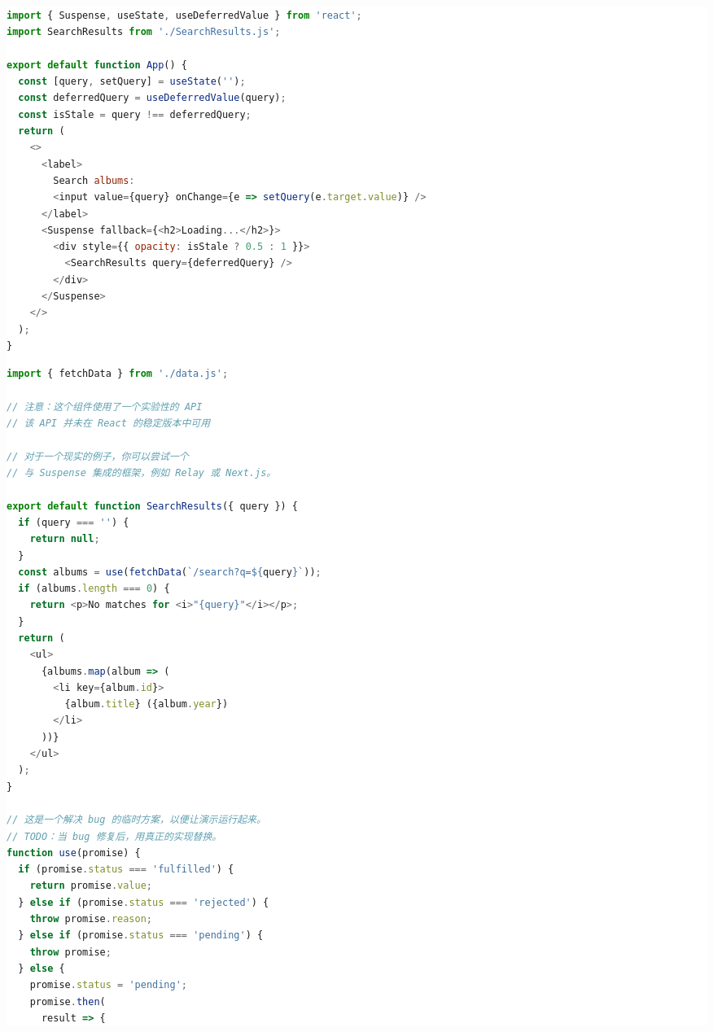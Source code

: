 ```js src/App.js
import { Suspense, useState, useDeferredValue } from 'react';
import SearchResults from './SearchResults.js';

export default function App() {
  const [query, setQuery] = useState('');
  const deferredQuery = useDeferredValue(query);
  const isStale = query !== deferredQuery;
  return (
    <>
      <label>
        Search albums:
        <input value={query} onChange={e => setQuery(e.target.value)} />
      </label>
      <Suspense fallback={<h2>Loading...</h2>}>
        <div style={{ opacity: isStale ? 0.5 : 1 }}>
          <SearchResults query={deferredQuery} />
        </div>
      </Suspense>
    </>
  );
}
```

```js src/SearchResults.js hidden
import { fetchData } from './data.js';

// 注意：这个组件使用了一个实验性的 API
// 该 API 并未在 React 的稳定版本中可用

// 对于一个现实的例子，你可以尝试一个
// 与 Suspense 集成的框架，例如 Relay 或 Next.js。

export default function SearchResults({ query }) {
  if (query === '') {
    return null;
  }
  const albums = use(fetchData(`/search?q=${query}`));
  if (albums.length === 0) {
    return <p>No matches for <i>"{query}"</i></p>;
  }
  return (
    <ul>
      {albums.map(album => (
        <li key={album.id}>
          {album.title} ({album.year})
        </li>
      ))}
    </ul>
  );
}

// 这是一个解决 bug 的临时方案，以便让演示运行起来。
// TODO：当 bug 修复后，用真正的实现替换。
function use(promise) {
  if (promise.status === 'fulfilled') {
    return promise.value;
  } else if (promise.status === 'rejected') {
    throw promise.reason;
  } else if (promise.status === 'pending') {
    throw promise;
  } else {
    promise.status = 'pending';
    promise.then(
      result => {
```